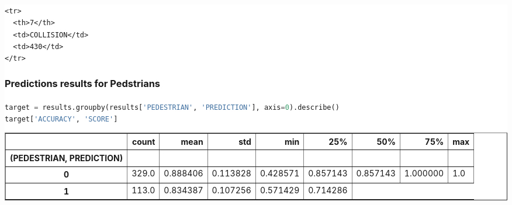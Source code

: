     <tr>
      <th>7</th>
      <td>COLLISION</td>
      <td>430</td>
    </tr>
  </tbody>
</table>
</div>



### Predictions results for Pedstrians


```python
target = results.groupby(results['PEDESTRIAN', 'PREDICTION'], axis=0).describe()
target['ACCURACY', 'SCORE']
```




<div>
<table border="1" class="dataframe">
  <thead>
    <tr style="text-align: right;">
      <th></th>
      <th>count</th>
      <th>mean</th>
      <th>std</th>
      <th>min</th>
      <th>25%</th>
      <th>50%</th>
      <th>75%</th>
      <th>max</th>
    </tr>
    <tr>
      <th>(PEDESTRIAN, PREDICTION)</th>
      <th></th>
      <th></th>
      <th></th>
      <th></th>
      <th></th>
      <th></th>
      <th></th>
      <th></th>
    </tr>
  </thead>
  <tbody>
    <tr>
      <th>0</th>
      <td>329.0</td>
      <td>0.888406</td>
      <td>0.113828</td>
      <td>0.428571</td>
      <td>0.857143</td>
      <td>0.857143</td>
      <td>1.000000</td>
      <td>1.0</td>
    </tr>
    <tr>
      <th>1</th>
      <td>113.0</td>
      <td>0.834387</td>
      <td>0.107256</td>
      <td>0.571429</td>
      <td>0.714286</td>